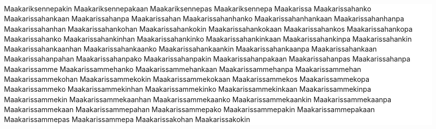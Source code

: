 Maakariksennepakin
Maakariksennepakaan
Maakariksennepas
Maakariksennepa
Maakarissa
Maakarissahanko
Maakarissahankaan
Maakarissahanpa
Maakarissahan
Maakarissahanhanko
Maakarissahanhankaan
Maakarissahanhanpa
Maakarissahanhan
Maakarissahankohan
Maakarissahankokin
Maakarissahankokaan
Maakarissahankos
Maakarissahankopa
Maakarissahanko
Maakarissahankinhan
Maakarissahankinko
Maakarissahankinkaan
Maakarissahankinpa
Maakarissahankin
Maakarissahankaanhan
Maakarissahankaanko
Maakarissahankaankin
Maakarissahankaanpa
Maakarissahankaan
Maakarissahanpahan
Maakarissahanpako
Maakarissahanpakin
Maakarissahanpakaan
Maakarissahanpas
Maakarissahanpa
Maakarissamme
Maakarissammehanko
Maakarissammehankaan
Maakarissammehanpa
Maakarissammehan
Maakarissammekohan
Maakarissammekokin
Maakarissammekokaan
Maakarissammekos
Maakarissammekopa
Maakarissammeko
Maakarissammekinhan
Maakarissammekinko
Maakarissammekinkaan
Maakarissammekinpa
Maakarissammekin
Maakarissammekaanhan
Maakarissammekaanko
Maakarissammekaankin
Maakarissammekaanpa
Maakarissammekaan
Maakarissammepahan
Maakarissammepako
Maakarissammepakin
Maakarissammepakaan
Maakarissammepas
Maakarissammepa
Maakarissakohan
Maakarissakokin